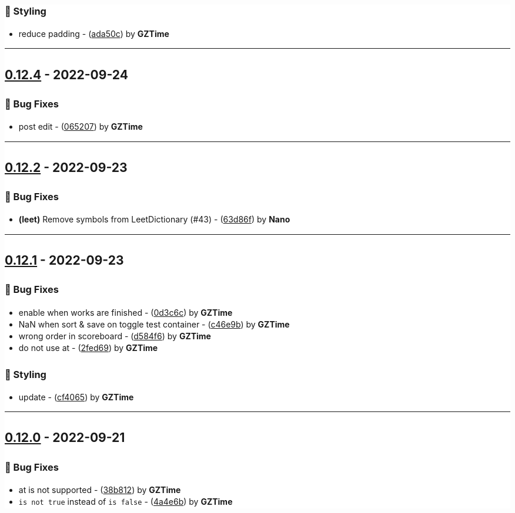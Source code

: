 ### 🎨 Styling

- reduce padding - ([ada50c](https://github.com/GZTimeWalker/GZCTF/commit/ada50c)) by **GZTime**

---
## [0.12.4](https://github.com/GZTimeWalker/GZCTF/compare/v0.12.3..v0.12.4) - 2022-09-24

### 🐛 Bug Fixes

- post edit - ([065207](https://github.com/GZTimeWalker/GZCTF/commit/065207)) by **GZTime**

---
## [0.12.2](https://github.com/GZTimeWalker/GZCTF/compare/v0.12.1..v0.12.2) - 2022-09-23

### 🐛 Bug Fixes

- **(leet)** Remove symbols from LeetDictionary (#43) - ([63d86f](https://github.com/GZTimeWalker/GZCTF/commit/63d86f)) by **Nano**

---
## [0.12.1](https://github.com/GZTimeWalker/GZCTF/compare/v0.12.0..v0.12.1) - 2022-09-23

### 🐛 Bug Fixes

- enable when works are finished - ([0d3c6c](https://github.com/GZTimeWalker/GZCTF/commit/0d3c6c)) by **GZTime**
- NaN when sort & save on toggle test container - ([c46e9b](https://github.com/GZTimeWalker/GZCTF/commit/c46e9b)) by **GZTime**
- wrong order in scoreboard - ([d584f6](https://github.com/GZTimeWalker/GZCTF/commit/d584f6)) by **GZTime**
- do not use at - ([2fed69](https://github.com/GZTimeWalker/GZCTF/commit/2fed69)) by **GZTime**

### 🎨 Styling

- update - ([cf4065](https://github.com/GZTimeWalker/GZCTF/commit/cf4065)) by **GZTime**

---
## [0.12.0](https://github.com/GZTimeWalker/GZCTF/compare/v0.11.5..v0.12.0) - 2022-09-21

### 🐛 Bug Fixes

- at is not supported - ([38b812](https://github.com/GZTimeWalker/GZCTF/commit/38b812)) by **GZTime**
- `is not true` instead of `is false` - ([4a4e6b](https://github.com/GZTimeWalker/GZCTF/commit/4a4e6b)) by **GZTime**
